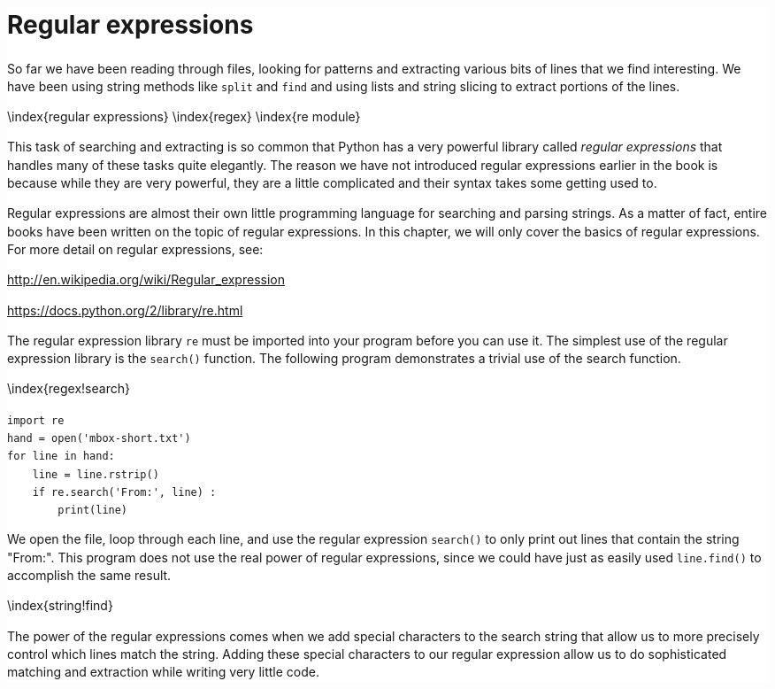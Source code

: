 Regular expressions
===================

So far we have been reading through files, looking for patterns and
extracting various bits of lines that we find interesting. We have been
using string methods like `split` and `find` and
using lists and string slicing to extract portions of the lines.

\index{regular expressions}
\index{regex}
\index{re module}

This task of searching and extracting is so common that Python has a
very powerful library called *regular expressions* that
handles many of these tasks quite elegantly. The reason we have not
introduced regular expressions earlier in the book is because while they
are very powerful, they are a little complicated and their syntax takes
some getting used to.

Regular expressions are almost their own little programming language for
searching and parsing strings. As a matter of fact, entire books have
been written on the topic of regular expressions. In this chapter, we
will only cover the basics of regular expressions. For more detail on
regular expressions, see:

<http://en.wikipedia.org/wiki/Regular_expression>

<https://docs.python.org/2/library/re.html>

The regular expression library `re` must be imported into
your program before you can use it. The simplest use of the regular
expression library is the `search()` function. The following
program demonstrates a trivial use of the search function.

\index{regex!search}

    import re
    hand = open('mbox-short.txt')
    for line in hand:
        line = line.rstrip()
        if re.search('From:', line) :
            print(line)

We open the file, loop through each line, and use the regular expression
`search()` to only print out lines that contain the string
"From:". This program does not use the real power of regular
expressions, since we could have just as easily used
`line.find()` to accomplish the same result.

\index{string!find}

The power of the regular expressions comes when we add special
characters to the search string that allow us to more precisely control
which lines match the string. Adding these special characters to our
regular expression allow us to do sophisticated matching and extraction
while writing very little code.
